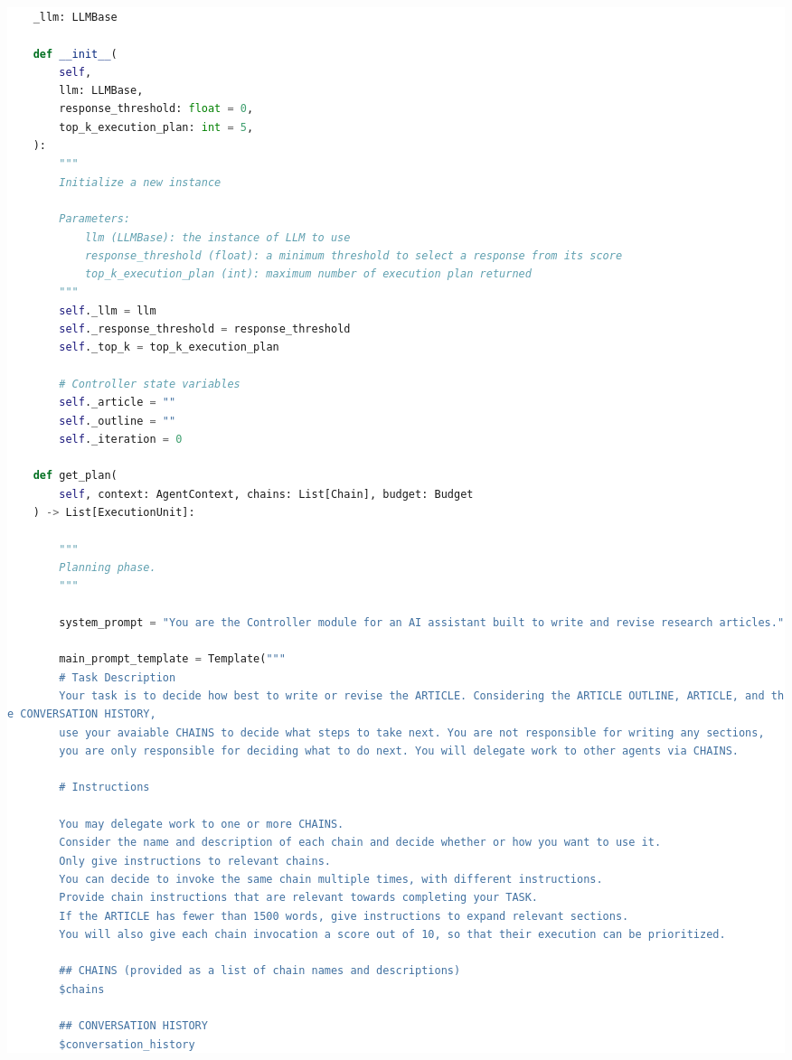 ```python
    _llm: LLMBase

    def __init__(
        self,
        llm: LLMBase,
        response_threshold: float = 0,
        top_k_execution_plan: int = 5,
    ):
        """
        Initialize a new instance

        Parameters:
            llm (LLMBase): the instance of LLM to use
            response_threshold (float): a minimum threshold to select a response from its score
            top_k_execution_plan (int): maximum number of execution plan returned
        """
        self._llm = llm
        self._response_threshold = response_threshold
        self._top_k = top_k_execution_plan

        # Controller state variables 
        self._article = ""
        self._outline = ""
        self._iteration = 0

    def get_plan(
        self, context: AgentContext, chains: List[Chain], budget: Budget
    ) -> List[ExecutionUnit]:
        
        """
        Planning phase.
        """

        system_prompt = "You are the Controller module for an AI assistant built to write and revise research articles."

        main_prompt_template = Template("""
        # Task Description
        Your task is to decide how best to write or revise the ARTICLE. Considering the ARTICLE OUTLINE, ARTICLE, and the CONVERSATION HISTORY,
        use your avaiable CHAINS to decide what steps to take next. You are not responsible for writing any sections,
        you are only responsible for deciding what to do next. You will delegate work to other agents via CHAINS.

        # Instructions

        You may delegate work to one or more CHAINS.
        Consider the name and description of each chain and decide whether or how you want to use it. 
        Only give instructions to relevant chains.
        You can decide to invoke the same chain multiple times, with different instructions. 
        Provide chain instructions that are relevant towards completing your TASK.
        If the ARTICLE has fewer than 1500 words, give instructions to expand relevant sections.
        You will also give each chain invocation a score out of 10, so that their execution can be prioritized.

        ## CHAINS (provided as a list of chain names and descriptions)
        $chains

        ## CONVERSATION HISTORY
        $conversation_history

```